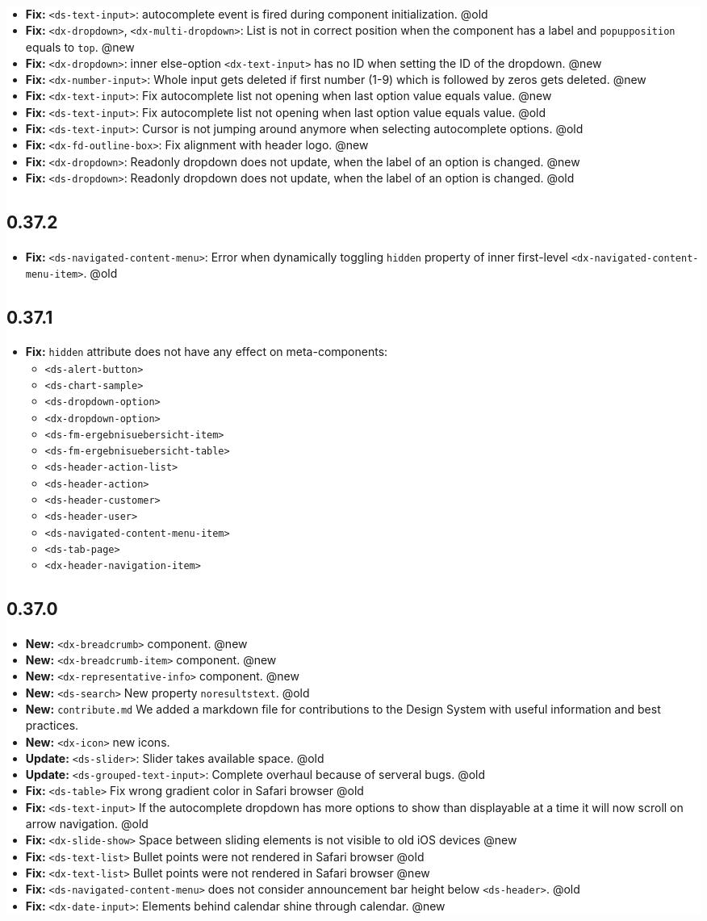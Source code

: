 - **Fix:** `<ds-text-input>`: autocomplete event is fired during component initialization. @old
- **Fix:** `<dx-dropdown>`, `<dx-multi-dropdown>`: List is not in correct position when the component has a label and `popupposition` equals to `top`. @new
- **Fix:** `<dx-dropdown>`: inner else-option `<dx-text-input>` has no ID when setting the ID of the dropdown. @new
- **Fix:** `<dx-number-input>`: Whole input gets deleted if first number (1-9) which is followed by zeros gets deleted. @new
- **Fix:** `<dx-text-input>`: Fix autocomplete list not opening when last option value equals value. @new
- **Fix:** `<ds-text-input>`: Fix autocomplete list not opening when last option value equals value. @old
- **Fix:** `<ds-text-input>`: Cursor is not jumping around anymore when selecting autocomplete options. @old
- **Fix:** `<dx-fd-outline-box>`: Fix alignment with header logo. @new
- **Fix:** `<dx-dropdown>`: Readonly dropdown does not update, when the label of an option is changed. @new
- **Fix:** `<ds-dropdown>`: Readonly dropdown does not update, when the label of an option is changed. @old

## 0.37.2

- **Fix:** `<ds-navigated-content-menu>`: Error when dynamically toggling `hidden` property of inner first-level `<dx-navigated-content-menu-item>`. @old

## 0.37.1

- **Fix:** `hidden` attribute does not have any effect on meta-components:
  - `<ds-alert-button>`
  - `<ds-chart-sample>`
  - `<ds-dropdown-option>`
  - `<dx-dropdown-option>`
  - `<ds-fm-ergebnisuebersicht-item>`
  - `<ds-fm-ergebnisuebersicht-table>`
  - `<ds-header-action-list>`
  - `<ds-header-action>`
  - `<ds-header-customer>`
  - `<ds-header-user>`
  - `<ds-navigated-content-menu-item>`
  - `<ds-tab-page>`
  - `<dx-header-navigation-item>`

## 0.37.0

- **New:** `<dx-breadcrumb>` component. @new
- **New:** `<dx-breadcrumb-item>` component. @new
- **New:** `<dx-representative-info>` component. @new
- **New:** `<ds-search>` New property `noresultstext`. @old
- **New:** `contribute.md` We added a markdown file for contributions to the Design System with useful information and
  best practices.
- **New:** `<dx-icon>` new icons.
- **Update:** `<ds-slider>`: Slider takes available space. @old
- **Update:** `<ds-grouped-text-input>`: Complete overhaul because of serveral bugs. @old
- **Fix:** `<ds-table>` Fix wrong gradient color in Safari browser @old
- **Fix:** `<ds-text-input>` If the autocomplete dropdown has more options to show than displayable at a time it will
  now scroll on arrow navigation. @old
- **Fix:** `<dx-slide-show>` Space between sliding elements is not visible to old iOS devices @new
- **Fix:** `<ds-text-list>` Bullet points were not rendered in Safari browser @old
- **Fix:** `<dx-text-list>` Bullet points were not rendered in Safari browser @new
- **Fix:** `<ds-navigated-content-menu>` does not consider announcement bar height below `<ds-header>`. @old
- **Fix:** `<dx-date-input>`: Elements behind calendar shine through calendar. @new